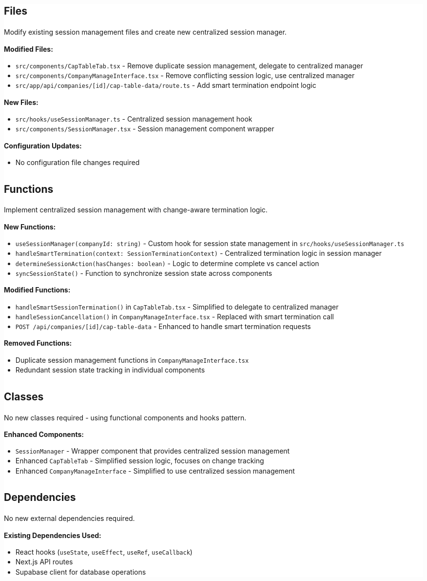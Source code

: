 ## Files
Modify existing session management files and create new centralized session manager.

**Modified Files:**
- `src/components/CapTableTab.tsx` - Remove duplicate session management, delegate to centralized manager
- `src/components/CompanyManageInterface.tsx` - Remove conflicting session logic, use centralized manager
- `src/app/api/companies/[id]/cap-table-data/route.ts` - Add smart termination endpoint logic

**New Files:**
- `src/hooks/useSessionManager.ts` - Centralized session management hook
- `src/components/SessionManager.tsx` - Session management component wrapper

**Configuration Updates:**
- No configuration file changes required

## Functions
Implement centralized session management with change-aware termination logic.

**New Functions:**
- `useSessionManager(companyId: string)` - Custom hook for session state management in `src/hooks/useSessionManager.ts`
- `handleSmartTermination(context: SessionTerminationContext)` - Centralized termination logic in session manager
- `determineSessionAction(hasChanges: boolean)` - Logic to determine complete vs cancel action
- `syncSessionState()` - Function to synchronize session state across components

**Modified Functions:**
- `handleSmartSessionTermination()` in `CapTableTab.tsx` - Simplified to delegate to centralized manager
- `handleSessionCancellation()` in `CompanyManageInterface.tsx` - Replaced with smart termination call
- `POST /api/companies/[id]/cap-table-data` - Enhanced to handle smart termination requests

**Removed Functions:**
- Duplicate session management functions in `CompanyManageInterface.tsx`
- Redundant session state tracking in individual components

## Classes
No new classes required - using functional components and hooks pattern.

**Enhanced Components:**
- `SessionManager` - Wrapper component that provides centralized session management
- Enhanced `CapTableTab` - Simplified session logic, focuses on change tracking
- Enhanced `CompanyManageInterface` - Simplified to use centralized session management

## Dependencies
No new external dependencies required.

**Existing Dependencies Used:**
- React hooks (`useState`, `useEffect`, `useRef`, `useCallback`)
- Next.js API routes
- Supabase client for database operations
